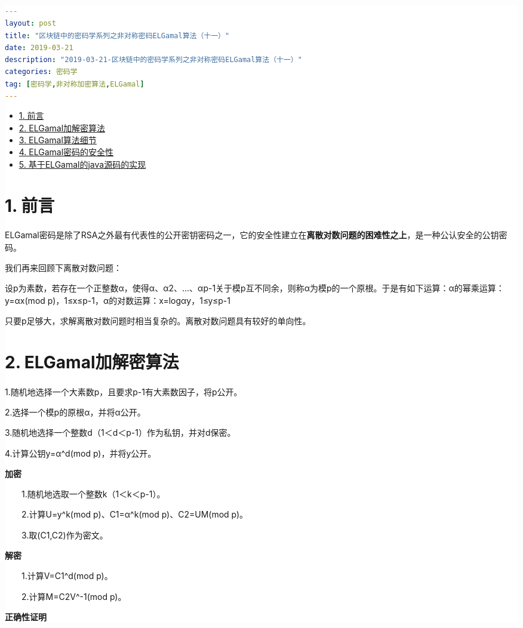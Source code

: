 ```yaml
---
layout: post
title: "区块链中的密码学系列之非对称密码ELGamal算法（十一）"
date: 2019-03-21 
description: "2019-03-21-区块链中的密码学系列之非对称密码ELGamal算法（十一）"
categories: 密码学
tag: [密码学,非对称加密算法,ELGamal]
---
```



   * [1. 前言](#1-前言)
   * [2. ELGamal加解密算法](#2-elgamal加解密算法)
   * [3.  ELGamal算法细节](#3--elgamal算法细节)
   * [4. ELGamal密码的安全性](#4-elgamal密码的安全性)
   * [5.  基于ELGamal的java源码的实现](#5--基于elgamal的java源码的实现)





# 1. 前言

ELGamal密码是除了RSA之外最有代表性的公开密钥密码之一，它的安全性建立在**离散对数问题的困难性之上**，是一种公认安全的公钥密码。

我们再来回顾下离散对数问题：

设p为素数，若存在一个正整数α，使得α、α2、...、αp-1关于模p互不同余，则称α为模p的一个原根。于是有如下运算：α的幂乘运算：y=αx(mod p)，1≤x≤p-1，α的对数运算：x=logαy，1≤y≤p-1

只要p足够大，求解离散对数问题时相当复杂的。离散对数问题具有较好的单向性。

# 2. ELGamal加解密算法

1.随机地选择一个大素数p，且要求p-1有大素数因子，将p公开。

2.选择一个模p的原根α，并将α公开。

3.随机地选择一个整数d（1＜d＜p-1）作为私钥，并对d保密。

4.计算公钥y=α^d(mod p)，并将y公开。

**加密**

　　1.随机地选取一个整数k（1＜k＜p-1）。

　　2.计算U=y^k(mod p)、C1=α^k(mod p)、C2=UM(mod p)。

　　3.取(C1,C2)作为密文。

**解密**

　　1.计算V=C1^d(mod p)。

　　2.计算M=C2V^-1(mod p)。

**正确性证明**
